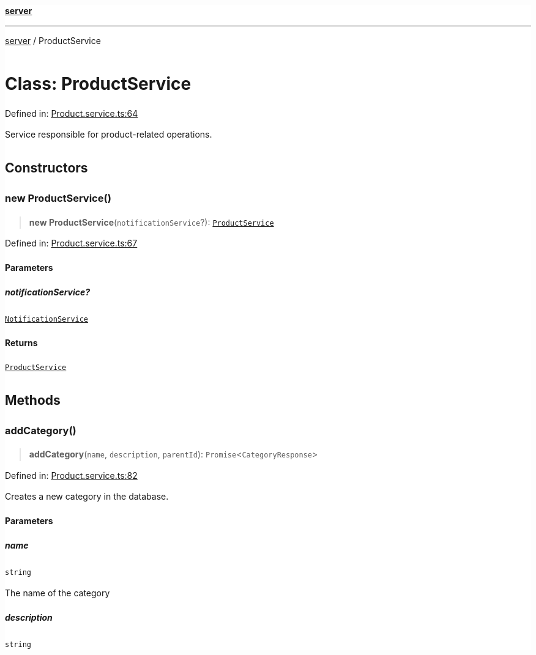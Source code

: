 [**server**](../README.md)

***

[server](../globals.md) / ProductService

# Class: ProductService

Defined in: [Product.service.ts:64](https://github.com/Fatjon-Gash1/edge-tech/blob/24d7692b2f898f47915b9666fb1c8515d276fe0f/services/Product.service.ts#L64)

Service responsible for product-related operations.

## Constructors

### new ProductService()

> **new ProductService**(`notificationService`?): [`ProductService`](ProductService.md)

Defined in: [Product.service.ts:67](https://github.com/Fatjon-Gash1/edge-tech/blob/24d7692b2f898f47915b9666fb1c8515d276fe0f/services/Product.service.ts#L67)

#### Parameters

##### notificationService?

[`NotificationService`](NotificationService.md)

#### Returns

[`ProductService`](ProductService.md)

## Methods

### addCategory()

> **addCategory**(`name`, `description`, `parentId`): `Promise`\<`CategoryResponse`\>

Defined in: [Product.service.ts:82](https://github.com/Fatjon-Gash1/edge-tech/blob/24d7692b2f898f47915b9666fb1c8515d276fe0f/services/Product.service.ts#L82)

Creates a new category in the database.

#### Parameters

##### name

`string`

The name of the category

##### description

`string`
